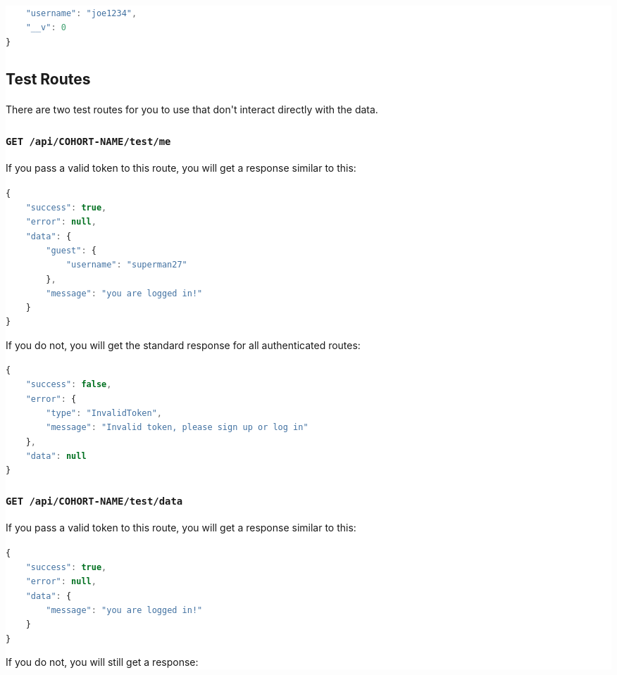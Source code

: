 ```js
    "username": "joe1234",
    "__v": 0
}
```

## Test Routes

There are two test routes for you to use that don't interact directly with the data.

### `GET /api/COHORT-NAME/test/me`

If you pass a valid token to this route, you will get a response similar to this:

```js
{
    "success": true,
    "error": null,
    "data": {
        "guest": {
            "username": "superman27"
        },
        "message": "you are logged in!"
    }
}
```

If you do not, you will get the standard response for all authenticated routes:

```js
{
    "success": false,
    "error": {
        "type": "InvalidToken",
        "message": "Invalid token, please sign up or log in"
    },
    "data": null
}
```

### `GET /api/COHORT-NAME/test/data`

If you pass a valid token to this route, you will get a response similar to this:

```js
{
    "success": true,
    "error": null,
    "data": {
        "message": "you are logged in!"
    }
}
```

If you do not, you will still get a response:
